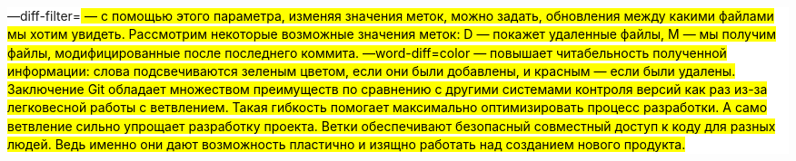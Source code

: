 —diff-filter=<mark> — с помощью этого параметра, изменяя значения меток, можно задать, обновления между какими файлами мы хотим увидеть. Рассмотрим некоторые возможные значения меток:
D — покажет удаленные файлы,
M — мы получим файлы, модифицированные после последнего коммита.
—word-diff=color — повышает читабельность полученной информации: слова подсвечиваются зеленым цветом, если они были добавлены, и красным — если были удалены.
Заключение
Git обладает множеством преимуществ по сравнению с другими системами контроля версий как раз из-за легковесной работы с ветвлением. Такая гибкость помогает максимально оптимизировать процесс разработки. А само ветвление сильно упрощает разработку проекта. Ветки обеспечивают безопасный совместный доступ к коду для разных людей. Ведь именно они дают возможность пластично и изящно работать над созданием нового продукта.